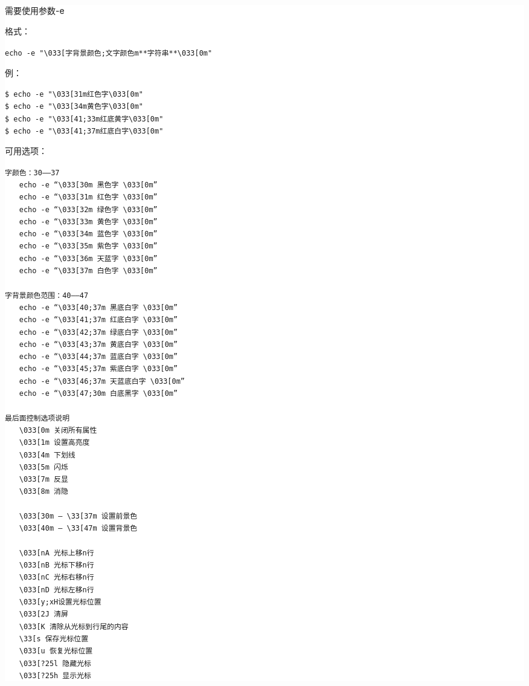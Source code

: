 需要使用参数-e

格式：

`echo -e "\033[字背景颜色;文字颜色m**字符串**\033[0m"` 

例：

```shell
$ echo -e "\033[31m红色字\033[0m"
$ echo -e "\033[34m黄色字\033[0m"
$ echo -e "\033[41;33m红底黄字\033[0m"
$ echo -e "\033[41;37m红底白字\033[0m"
```
可用选项：

```shell
字颜色：30—–37
　　echo -e “\033[30m 黑色字 \033[0m”
　　echo -e “\033[31m 红色字 \033[0m”
　　echo -e “\033[32m 绿色字 \033[0m”
　　echo -e “\033[33m 黄色字 \033[0m”
　　echo -e “\033[34m 蓝色字 \033[0m”
　　echo -e “\033[35m 紫色字 \033[0m”
　　echo -e “\033[36m 天蓝字 \033[0m”
　　echo -e “\033[37m 白色字 \033[0m”
　　
字背景颜色范围：40—–47
　　echo -e “\033[40;37m 黑底白字 \033[0m”
　　echo -e “\033[41;37m 红底白字 \033[0m”
　　echo -e “\033[42;37m 绿底白字 \033[0m”
　　echo -e “\033[43;37m 黄底白字 \033[0m”
　　echo -e “\033[44;37m 蓝底白字 \033[0m”
　　echo -e “\033[45;37m 紫底白字 \033[0m”
　　echo -e “\033[46;37m 天蓝底白字 \033[0m”
　　echo -e “\033[47;30m 白底黑字 \033[0m”
　　
最后面控制选项说明
　　\033[0m 关闭所有属性
　　\033[1m 设置高亮度
　　\033[4m 下划线
　　\033[5m 闪烁
　　\033[7m 反显
　　\033[8m 消隐

　　\033[30m — \33[37m 设置前景色
　　\033[40m — \33[47m 设置背景色
　　
　　\033[nA 光标上移n行
　　\033[nB 光标下移n行
　　\033[nC 光标右移n行
　　\033[nD 光标左移n行
　　\033[y;xH设置光标位置
　　\033[2J 清屏
　　\033[K 清除从光标到行尾的内容
　　\33[s 保存光标位置
　　\033[u 恢复光标位置
　　\033[?25l 隐藏光标
　　\033[?25h 显示光标
```

